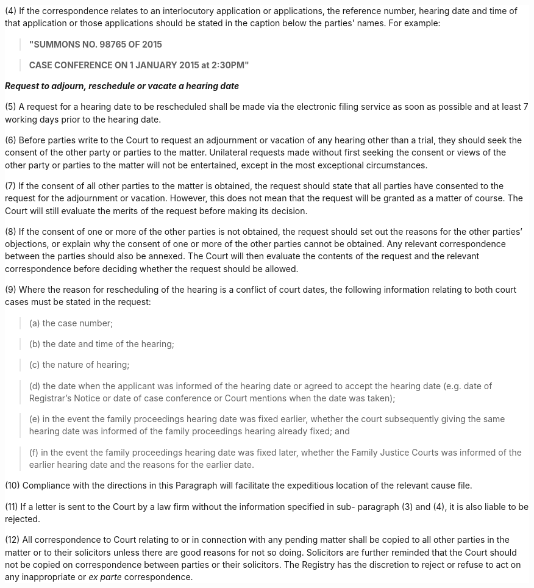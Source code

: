 (4) If the correspondence relates to an interlocutory application or applications, the reference number, hearing date and time of that application or those applications should be stated in the caption below the parties' names. For example:

> **"SUMMONS NO. 98765 OF 2015**

> **CASE CONFERENCE ON 1 JANUARY 2015 at 2:30PM"**

**_Request to adjourn, reschedule or vacate a hearing date_**

(5) A request for a hearing date to be rescheduled shall be made via the electronic filing service  as soon as possible and at least 7 working days prior to the hearing date.

(6) Before parties write to the Court to request an adjournment or vacation of any hearing other than a trial, they should seek the consent of the other party or parties to the matter. Unilateral requests made without first seeking the consent or views of the other party or parties to the matter will not be entertained, except in the most exceptional circumstances.

(7) If the consent of all other parties to the matter is obtained, the request should state that all parties have consented to the request for the adjournment or vacation. However, this does not mean that the request will be granted as a matter of course. The Court will still evaluate the merits of the request before making its decision.

(8) If the consent of one or more of the other parties is not obtained, the request should set out the reasons for the other parties’ objections, or explain why the consent of one or more of the other parties cannot be obtained. Any relevant correspondence between the parties should also be annexed. The Court will then evaluate the contents of the request and the relevant correspondence before deciding whether the request should be allowed.

(9) Where the reason for rescheduling of the hearing is a conflict of court dates, the following information relating to both court cases must be stated in the request:

> (a) the case number;

> (b) the date and time of the hearing;

> (c) the nature of hearing;

> (d) the date when the applicant was informed of the hearing date or agreed to accept the hearing date (e.g. date of Registrar’s Notice or date of case conference or Court mentions when the date was taken);

> (e) in the event the family proceedings hearing date was fixed earlier, whether the court subsequently giving the same hearing date was informed of the family proceedings hearing already fixed; and

> (f) in the event the family proceedings hearing date was fixed later, whether the Family Justice Courts was informed of the earlier hearing date and the reasons for the earlier date.

(10) Compliance with the directions in this Paragraph will facilitate the expeditious location of the relevant cause file.

(11) If a letter is sent to the Court by a law firm without the information specified in sub- paragraph (3) and (4), it is also liable to be rejected.

(12) All correspondence to Court relating to or in connection with any pending matter shall be copied to all other parties in the matter or to their solicitors unless there are good reasons for not so doing. Solicitors are further reminded that the Court should not be copied on correspondence between parties or their solicitors. The Registry has the discretion to reject or refuse to act on any inappropriate or _ex parte_ correspondence.
